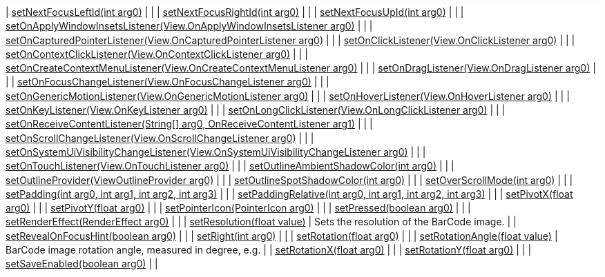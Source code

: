 | [setNextFocusLeftId(int arg0)](#setNextFocusLeftId-int-) |  |
| [setNextFocusRightId(int arg0)](#setNextFocusRightId-int-) |  |
| [setNextFocusUpId(int arg0)](#setNextFocusUpId-int-) |  |
| [setOnApplyWindowInsetsListener(View.OnApplyWindowInsetsListener arg0)](#setOnApplyWindowInsetsListener-android.view.View.OnApplyWindowInsetsListener-) |  |
| [setOnCapturedPointerListener(View.OnCapturedPointerListener arg0)](#setOnCapturedPointerListener-android.view.View.OnCapturedPointerListener-) |  |
| [setOnClickListener(View.OnClickListener arg0)](#setOnClickListener-android.view.View.OnClickListener-) |  |
| [setOnContextClickListener(View.OnContextClickListener arg0)](#setOnContextClickListener-android.view.View.OnContextClickListener-) |  |
| [setOnCreateContextMenuListener(View.OnCreateContextMenuListener arg0)](#setOnCreateContextMenuListener-android.view.View.OnCreateContextMenuListener-) |  |
| [setOnDragListener(View.OnDragListener arg0)](#setOnDragListener-android.view.View.OnDragListener-) |  |
| [setOnFocusChangeListener(View.OnFocusChangeListener arg0)](#setOnFocusChangeListener-android.view.View.OnFocusChangeListener-) |  |
| [setOnGenericMotionListener(View.OnGenericMotionListener arg0)](#setOnGenericMotionListener-android.view.View.OnGenericMotionListener-) |  |
| [setOnHoverListener(View.OnHoverListener arg0)](#setOnHoverListener-android.view.View.OnHoverListener-) |  |
| [setOnKeyListener(View.OnKeyListener arg0)](#setOnKeyListener-android.view.View.OnKeyListener-) |  |
| [setOnLongClickListener(View.OnLongClickListener arg0)](#setOnLongClickListener-android.view.View.OnLongClickListener-) |  |
| [setOnReceiveContentListener(String[] arg0, OnReceiveContentListener arg1)](#setOnReceiveContentListener-java.lang.String---android.view.OnReceiveContentListener-) |  |
| [setOnScrollChangeListener(View.OnScrollChangeListener arg0)](#setOnScrollChangeListener-android.view.View.OnScrollChangeListener-) |  |
| [setOnSystemUiVisibilityChangeListener(View.OnSystemUiVisibilityChangeListener arg0)](#setOnSystemUiVisibilityChangeListener-android.view.View.OnSystemUiVisibilityChangeListener-) |  |
| [setOnTouchListener(View.OnTouchListener arg0)](#setOnTouchListener-android.view.View.OnTouchListener-) |  |
| [setOutlineAmbientShadowColor(int arg0)](#setOutlineAmbientShadowColor-int-) |  |
| [setOutlineProvider(ViewOutlineProvider arg0)](#setOutlineProvider-android.view.ViewOutlineProvider-) |  |
| [setOutlineSpotShadowColor(int arg0)](#setOutlineSpotShadowColor-int-) |  |
| [setOverScrollMode(int arg0)](#setOverScrollMode-int-) |  |
| [setPadding(int arg0, int arg1, int arg2, int arg3)](#setPadding-int-int-int-int-) |  |
| [setPaddingRelative(int arg0, int arg1, int arg2, int arg3)](#setPaddingRelative-int-int-int-int-) |  |
| [setPivotX(float arg0)](#setPivotX-float-) |  |
| [setPivotY(float arg0)](#setPivotY-float-) |  |
| [setPointerIcon(PointerIcon arg0)](#setPointerIcon-android.view.PointerIcon-) |  |
| [setPressed(boolean arg0)](#setPressed-boolean-) |  |
| [setRenderEffect(RenderEffect arg0)](#setRenderEffect-android.graphics.RenderEffect-) |  |
| [setResolution(float value)](#setResolution-float-) | Sets the resolution of the BarCode image. |
| [setRevealOnFocusHint(boolean arg0)](#setRevealOnFocusHint-boolean-) |  |
| [setRight(int arg0)](#setRight-int-) |  |
| [setRotation(float arg0)](#setRotation-float-) |  |
| [setRotationAngle(float value)](#setRotationAngle-float-) | BarCode image rotation angle, measured in degree, e.g. |
| [setRotationX(float arg0)](#setRotationX-float-) |  |
| [setRotationY(float arg0)](#setRotationY-float-) |  |
| [setSaveEnabled(boolean arg0)](#setSaveEnabled-boolean-) |  |